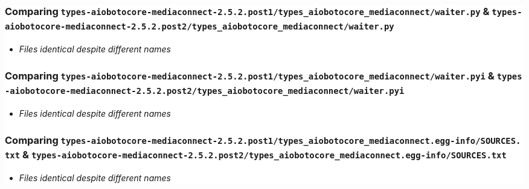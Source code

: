 ### Comparing `types-aiobotocore-mediaconnect-2.5.2.post1/types_aiobotocore_mediaconnect/waiter.py` & `types-aiobotocore-mediaconnect-2.5.2.post2/types_aiobotocore_mediaconnect/waiter.py`

 * *Files identical despite different names*

### Comparing `types-aiobotocore-mediaconnect-2.5.2.post1/types_aiobotocore_mediaconnect/waiter.pyi` & `types-aiobotocore-mediaconnect-2.5.2.post2/types_aiobotocore_mediaconnect/waiter.pyi`

 * *Files identical despite different names*

### Comparing `types-aiobotocore-mediaconnect-2.5.2.post1/types_aiobotocore_mediaconnect.egg-info/SOURCES.txt` & `types-aiobotocore-mediaconnect-2.5.2.post2/types_aiobotocore_mediaconnect.egg-info/SOURCES.txt`

 * *Files identical despite different names*

